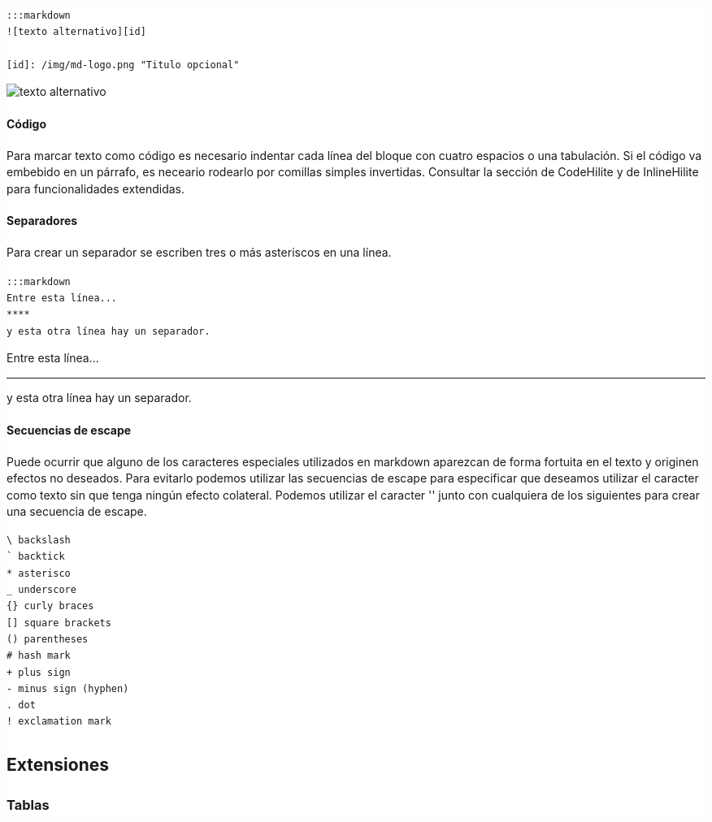 	:::markdown
	![texto alternativo][id]

	[id]: /img/md-logo.png "Titulo opcional"

![texto alternativo][id]

[id]: /img/md-logo.png "Titulo opcional"

#### Código

Para marcar texto como código es necesario indentar cada línea del bloque con cuatro espacios o una tabulación. Si el código va embebido en un párrafo, es neceario rodearlo por comillas simples invertidas. Consultar la sección de CodeHilite y de InlineHilite para funcionalidades extendidas.

#### Separadores

Para crear un separador se escriben tres o más asteriscos en una línea.

	:::markdown
	Entre esta línea...
	**** 
	y esta otra línea hay un separador.

Entre esta línea...
****
y esta otra línea hay un separador.

#### Secuencias de escape

Puede ocurrir que alguno de los caracteres especiales utilizados en markdown aparezcan de forma fortuita en el texto y originen efectos no deseados. Para evitarlo podemos utilizar las secuencias de escape para especificar que deseamos utilizar el caracter como texto sin que tenga ningún efecto colateral. Podemos utilizar el caracter '\' junto con cualquiera de los siguientes para crear una secuencia de escape.

	\ backslash
	` backtick
	* asterisco
	_ underscore
	{} curly braces
	[] square brackets
	() parentheses
	# hash mark
	+ plus sign
	- minus sign (hyphen)
	. dot
	! exclamation mark

## Extensiones

### Tablas


[1]: http://dell.com/	"Comprar en Dell"
[2]: http://apple.com/	"Comprar en Apple"
[^1]: Lorem ipsum dolor sit amet, consectetur adipiscing elit.
[^1]: Lorem ipsum dolor sit amet, consectetur adipiscing elit.
[10]: https://www.mathjax.org/
[11]: http://meta.math.stackexchange.com/questions/5020/